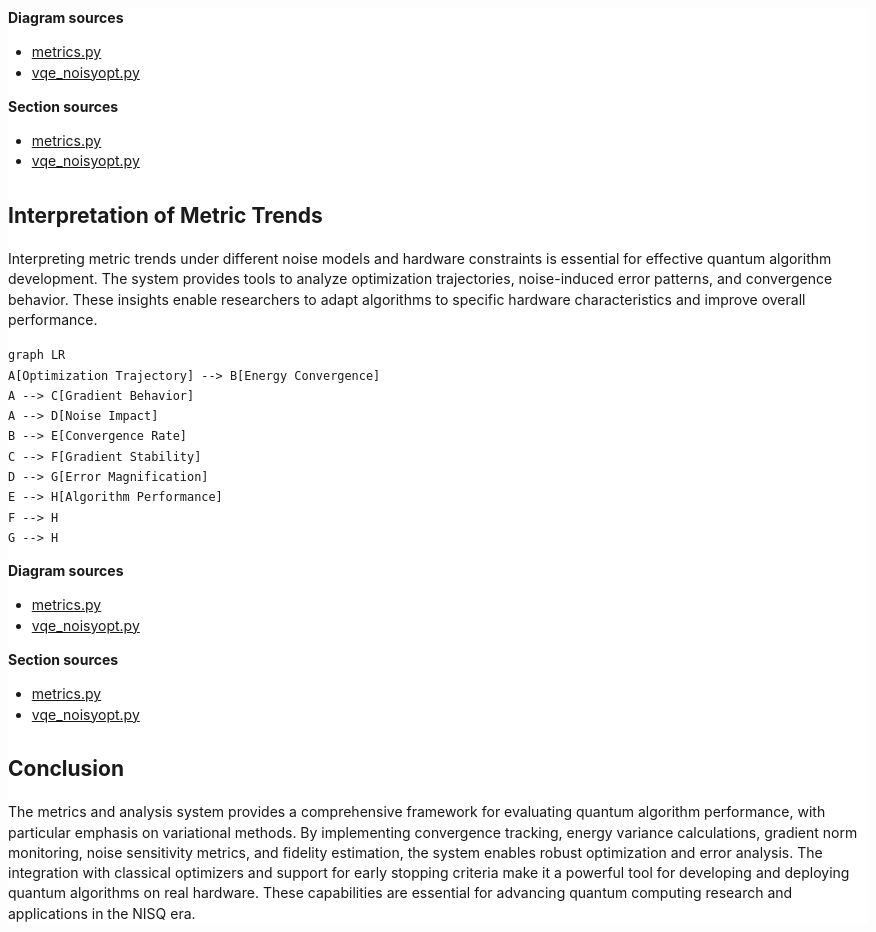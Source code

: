 **Diagram sources**
- [metrics.py](file://src/tyxonq/postprocessing/metrics.py#L1-L305)
- [vqe_noisyopt.py](file://examples/vqe_noisyopt.py#L1-L289)

**Section sources**
- [metrics.py](file://src/tyxonq/postprocessing/metrics.py#L1-L305)
- [vqe_noisyopt.py](file://examples/vqe_noisyopt.py#L1-L289)

## Interpretation of Metric Trends
Interpreting metric trends under different noise models and hardware constraints is essential for effective quantum algorithm development. The system provides tools to analyze optimization trajectories, noise-induced error patterns, and convergence behavior. These insights enable researchers to adapt algorithms to specific hardware characteristics and improve overall performance.

```mermaid
graph LR
A[Optimization Trajectory] --> B[Energy Convergence]
A --> C[Gradient Behavior]
A --> D[Noise Impact]
B --> E[Convergence Rate]
C --> F[Gradient Stability]
D --> G[Error Magnification]
E --> H[Algorithm Performance]
F --> H
G --> H
```

**Diagram sources**
- [metrics.py](file://src/tyxonq/postprocessing/metrics.py#L1-L305)
- [vqe_noisyopt.py](file://examples/vqe_noisyopt.py#L1-L289)

**Section sources**
- [metrics.py](file://src/tyxonq/postprocessing/metrics.py#L1-L305)
- [vqe_noisyopt.py](file://examples/vqe_noisyopt.py#L1-L289)

## Conclusion
The metrics and analysis system provides a comprehensive framework for evaluating quantum algorithm performance, with particular emphasis on variational methods. By implementing convergence tracking, energy variance calculations, gradient norm monitoring, noise sensitivity metrics, and fidelity estimation, the system enables robust optimization and error analysis. The integration with classical optimizers and support for early stopping criteria make it a powerful tool for developing and deploying quantum algorithms on real hardware. These capabilities are essential for advancing quantum computing research and applications in the NISQ era.